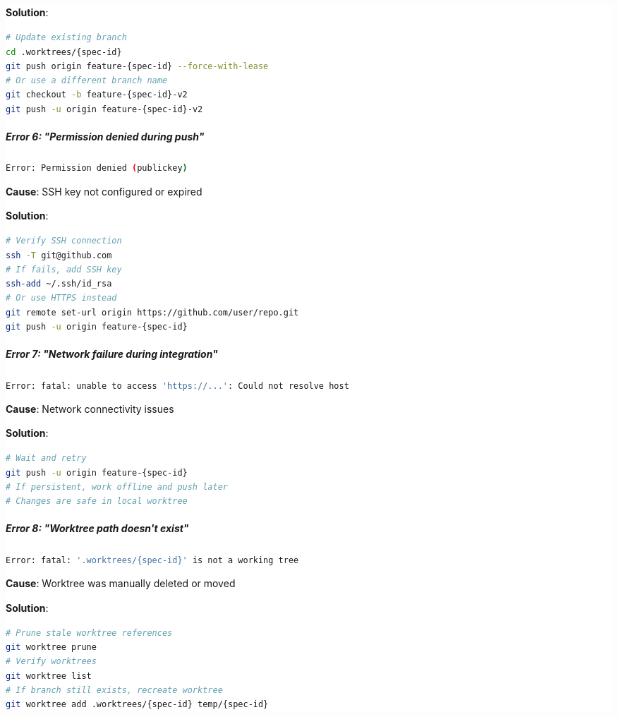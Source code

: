 **Solution**:
```bash
# Update existing branch
cd .worktrees/{spec-id}
git push origin feature-{spec-id} --force-with-lease
# Or use a different branch name
git checkout -b feature-{spec-id}-v2
git push -u origin feature-{spec-id}-v2
```

##### Error 6: "Permission denied during push"
```bash
Error: Permission denied (publickey)
```
**Cause**: SSH key not configured or expired

**Solution**:
```bash
# Verify SSH connection
ssh -T git@github.com
# If fails, add SSH key
ssh-add ~/.ssh/id_rsa
# Or use HTTPS instead
git remote set-url origin https://github.com/user/repo.git
git push -u origin feature-{spec-id}
```

##### Error 7: "Network failure during integration"
```bash
Error: fatal: unable to access 'https://...': Could not resolve host
```
**Cause**: Network connectivity issues

**Solution**:
```bash
# Wait and retry
git push -u origin feature-{spec-id}
# If persistent, work offline and push later
# Changes are safe in local worktree
```

##### Error 8: "Worktree path doesn't exist"
```bash
Error: fatal: '.worktrees/{spec-id}' is not a working tree
```
**Cause**: Worktree was manually deleted or moved

**Solution**:
```bash
# Prune stale worktree references
git worktree prune
# Verify worktrees
git worktree list
# If branch still exists, recreate worktree
git worktree add .worktrees/{spec-id} temp/{spec-id}
```
